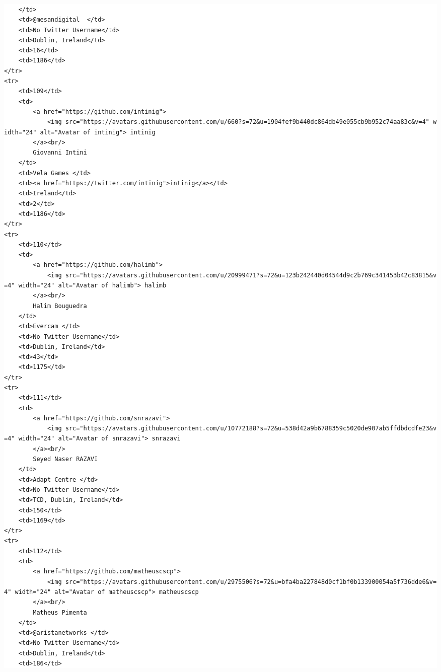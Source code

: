 		</td>
		<td>@mesandigital  </td>
		<td>No Twitter Username</td>
		<td>Dublin, Ireland</td>
		<td>16</td>
		<td>1186</td>
	</tr>
	<tr>
		<td>109</td>
		<td>
			<a href="https://github.com/intinig">
				<img src="https://avatars.githubusercontent.com/u/660?s=72&u=1904fef9b440dc864db49e055cb9b952c74aa83c&v=4" width="24" alt="Avatar of intinig"> intinig
			</a><br/>
			Giovanni Intini
		</td>
		<td>Vela Games </td>
		<td><a href="https://twitter.com/intinig">intinig</a></td>
		<td>Ireland</td>
		<td>2</td>
		<td>1186</td>
	</tr>
	<tr>
		<td>110</td>
		<td>
			<a href="https://github.com/halimb">
				<img src="https://avatars.githubusercontent.com/u/20999471?s=72&u=123b242440d04544d9c2b769c341453b42c83815&v=4" width="24" alt="Avatar of halimb"> halimb
			</a><br/>
			Halim Bouguedra
		</td>
		<td>Evercam </td>
		<td>No Twitter Username</td>
		<td>Dublin, Ireland</td>
		<td>43</td>
		<td>1175</td>
	</tr>
	<tr>
		<td>111</td>
		<td>
			<a href="https://github.com/snrazavi">
				<img src="https://avatars.githubusercontent.com/u/10772188?s=72&u=538d42a9b6788359c5020de907ab5ffdbdcdfe23&v=4" width="24" alt="Avatar of snrazavi"> snrazavi
			</a><br/>
			Seyed Naser RAZAVI
		</td>
		<td>Adapt Centre </td>
		<td>No Twitter Username</td>
		<td>TCD, Dublin, Ireland</td>
		<td>150</td>
		<td>1169</td>
	</tr>
	<tr>
		<td>112</td>
		<td>
			<a href="https://github.com/matheuscscp">
				<img src="https://avatars.githubusercontent.com/u/2975506?s=72&u=bfa4ba227848d0cf1bf0b133900054a5f736dde6&v=4" width="24" alt="Avatar of matheuscscp"> matheuscscp
			</a><br/>
			Matheus Pimenta
		</td>
		<td>@aristanetworks </td>
		<td>No Twitter Username</td>
		<td>Dublin, Ireland</td>
		<td>186</td>